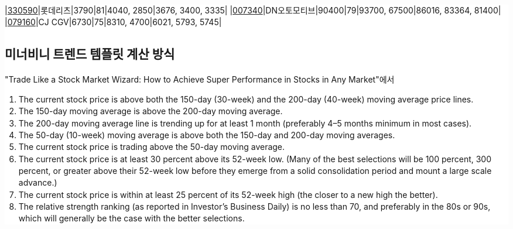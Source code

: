 |[330590](https://finance.daum.net/quotes/A330590)|롯데리츠|3790|81|4040, 2850|3676, 3400, 3335|
|[007340](https://finance.daum.net/quotes/A007340)|DN오토모티브|90400|79|93700, 67500|86016, 83364, 81400|
|[079160](https://finance.daum.net/quotes/A079160)|CJ CGV|6730|75|8310, 4700|6021, 5793, 5745|

## 미너비니 트렌드 템플릿 계산 방식

"Trade Like a Stock Market Wizard: How to Achieve Super Performance in Stocks in Any Market"에서

 1. The current stock price is above both the 150-day (30-week) and the 200-day (40-week) moving average price lines.
 1. The 150-day moving average is above the 200-day moving average.
 1. The 200-day moving average line is trending up for at least 1 month (preferably 4–5 months minimum in most cases).
 1. The 50-day (10-week) moving average is above both the 150-day and 200-day moving averages.
 1. The current stock price is trading above the 50-day moving average.
 1. The current stock price is at least 30 percent above its 52-week low. (Many of the best selections will be 100 percent, 300 percent, or greater above their 52-week low before they emerge from a solid consolidation period and mount a large scale advance.)
 1. The current stock price is within at least 25 percent of its 52-week high (the closer to a new high the better).
 1. The relative strength ranking (as reported in Investor’s Business Daily) is no less than 70, and preferably in the 80s or 90s, which will generally be the case with the better selections.
